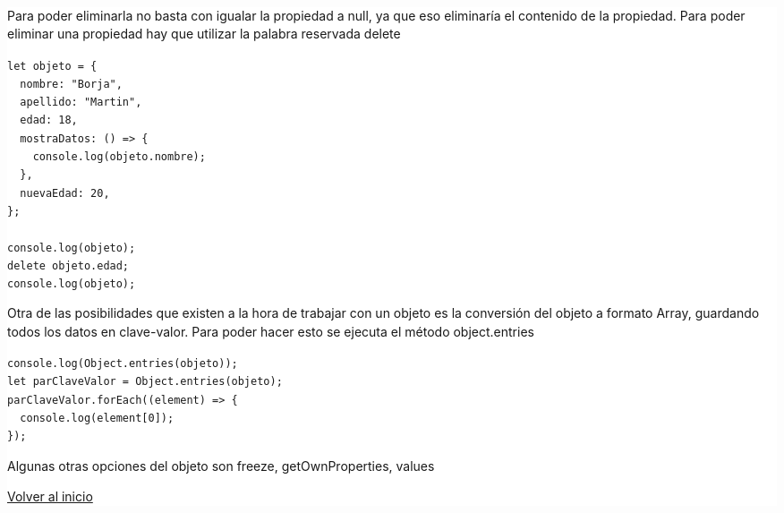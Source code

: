Para poder eliminarla no basta con igualar la propiedad a null, ya que eso eliminaría el contenido de la propiedad. Para poder eliminar una propiedad hay que utilizar la palabra reservada delete

````
let objeto = {
  nombre: "Borja",
  apellido: "Martin",
  edad: 18,
  mostraDatos: () => {
    console.log(objeto.nombre);
  },  
  nuevaEdad: 20,
};

console.log(objeto);
delete objeto.edad;
console.log(objeto);
````

Otra de las posibilidades que existen a la hora de trabajar con un objeto es la conversión del objeto a formato Array, guardando todos los datos en clave-valor. Para poder hacer esto se ejecuta el método object.entries

````
console.log(Object.entries(objeto));
let parClaveValor = Object.entries(objeto);
parClaveValor.forEach((element) => {
  console.log(element[0]);
});
````

Algunas otras opciones del objeto son freeze, getOwnProperties, values 

[Volver al inicio](#indice)
